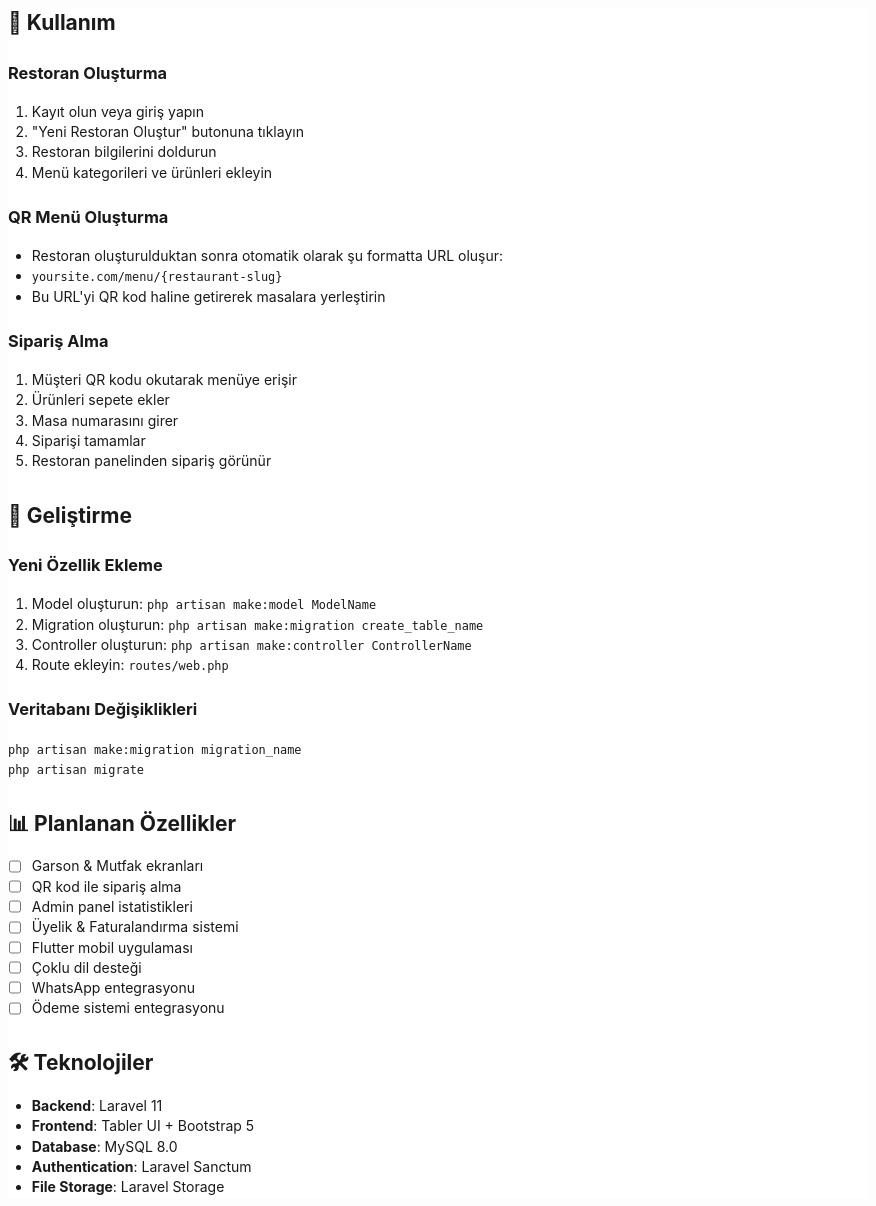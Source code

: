 ## 🎯 Kullanım

### Restoran Oluşturma
1. Kayıt olun veya giriş yapın
2. "Yeni Restoran Oluştur" butonuna tıklayın
3. Restoran bilgilerini doldurun
4. Menü kategorileri ve ürünleri ekleyin

### QR Menü Oluşturma
- Restoran oluşturulduktan sonra otomatik olarak şu formatta URL oluşur:
- `yoursite.com/menu/{restaurant-slug}`
- Bu URL'yi QR kod haline getirerek masalara yerleştirin

### Sipariş Alma
1. Müşteri QR kodu okutarak menüye erişir
2. Ürünleri sepete ekler
3. Masa numarasını girer
4. Siparişi tamamlar
5. Restoran panelinden sipariş görünür

## 🔧 Geliştirme

### Yeni Özellik Ekleme
1. Model oluşturun: `php artisan make:model ModelName`
2. Migration oluşturun: `php artisan make:migration create_table_name`
3. Controller oluşturun: `php artisan make:controller ControllerName`
4. Route ekleyin: `routes/web.php`

### Veritabanı Değişiklikleri
```bash
php artisan make:migration migration_name
php artisan migrate
```

## 📊 Planlanan Özellikler

- [ ] Garson & Mutfak ekranları
- [ ] QR kod ile sipariş alma
- [ ] Admin panel istatistikleri  
- [ ] Üyelik & Faturalandırma sistemi
- [ ] Flutter mobil uygulaması
- [ ] Çoklu dil desteği
- [ ] WhatsApp entegrasyonu
- [ ] Ödeme sistemi entegrasyonu

## 🛠️ Teknolojiler

- **Backend**: Laravel 11
- **Frontend**: Tabler UI + Bootstrap 5
- **Database**: MySQL 8.0
- **Authentication**: Laravel Sanctum
- **File Storage**: Laravel Storage
